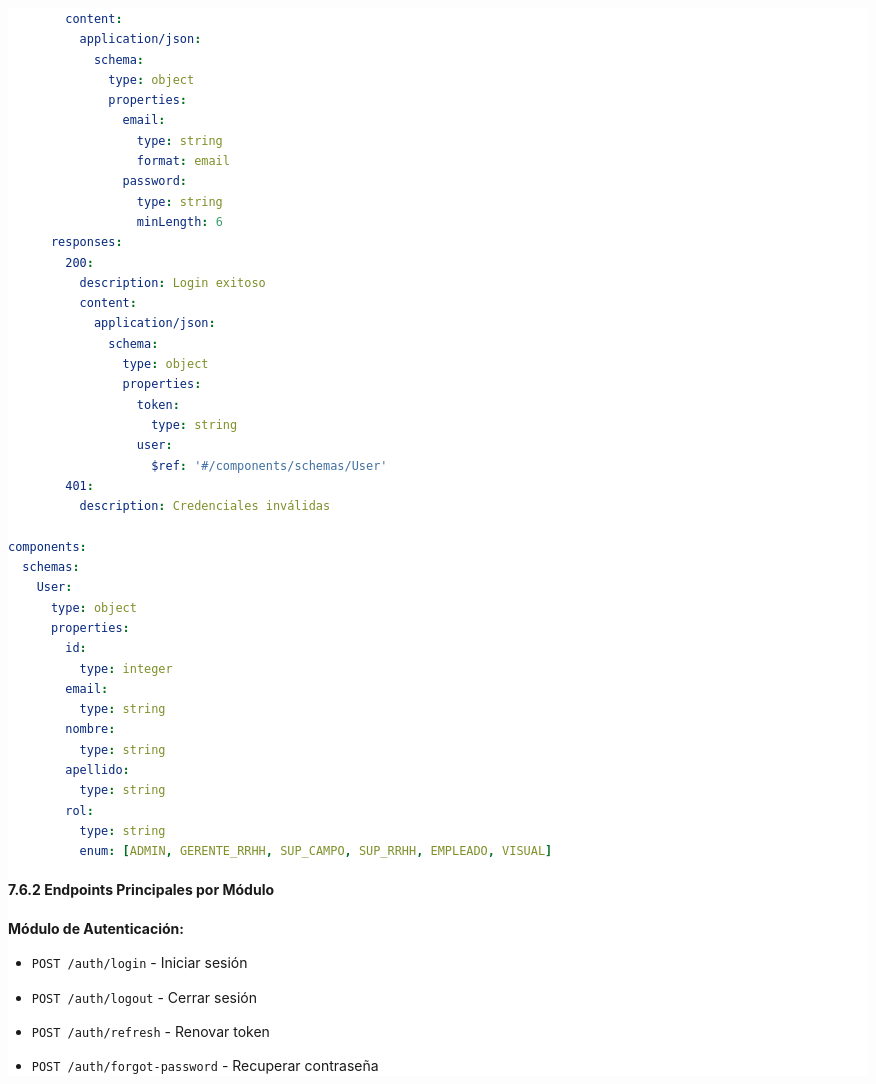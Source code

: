 ```yaml
        content:
          application/json:
            schema:
              type: object
              properties:
                email:
                  type: string
                  format: email
                password:
                  type: string
                  minLength: 6
      responses:
        200:
          description: Login exitoso
          content:
            application/json:
              schema:
                type: object
                properties:
                  token:
                    type: string
                  user:
                    $ref: '#/components/schemas/User'
        401:
          description: Credenciales inválidas

components:
  schemas:
    User:
      type: object
      properties:
        id:
          type: integer
        email:
          type: string
        nombre:
          type: string
        apellido:
          type: string
        rol:
          type: string
          enum: [ADMIN, GERENTE_RRHH, SUP_CAMPO, SUP_RRHH, EMPLEADO, VISUAL]
```

#### 7.6.2 Endpoints Principales por Módulo

**Módulo de Autenticación:**
- `POST /auth/login` - Iniciar sesión
- `POST /auth/logout` - Cerrar sesión
- `POST /auth/refresh` - Renovar token
- `POST /auth/forgot-password` - Recuperar contraseña


  [ROLES.ADMIN]: [
  [ROLES.GERENTE_RRHH]: [
  [ROLES.SUP_CAMPO]: [
  [ROLES.SUP_RRHH]: [
  [ROLES.EMPLEADO]: [
  [ROLES.VISUAL]: [